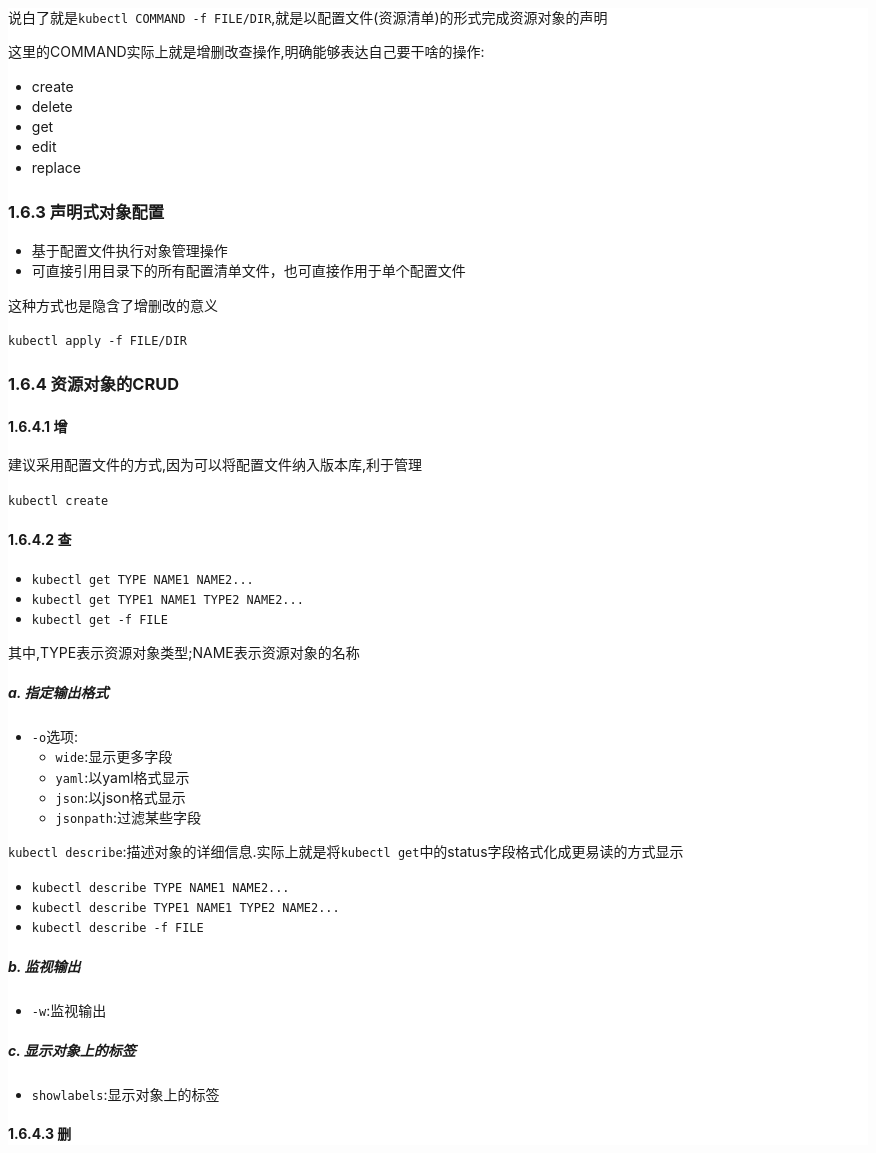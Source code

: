 说白了就是`kubectl COMMAND -f FILE/DIR`,就是以配置文件(资源清单)的形式完成资源对象的声明

这里的COMMAND实际上就是增删改查操作,明确能够表达自己要干啥的操作:

- create
- delete
- get
- edit
- replace

### 1.6.3 声明式对象配置

- 基于配置文件执行对象管理操作
- 可直接引用目录下的所有配置清单文件，也可直接作用于单个配置文件

这种方式也是隐含了增删改的意义

`kubectl apply -f FILE/DIR`

### 1.6.4 资源对象的CRUD

#### 1.6.4.1 增

建议采用配置文件的方式,因为可以将配置文件纳入版本库,利于管理

`kubectl create`

#### 1.6.4.2 查

- `kubectl get TYPE NAME1 NAME2...`
- `kubectl get TYPE1 NAME1 TYPE2 NAME2...`
- `kubectl get -f FILE`

其中,TYPE表示资源对象类型;NAME表示资源对象的名称

##### a. 指定输出格式

- `-o`选项:
	- `wide`:显示更多字段
	- `yaml`:以yaml格式显示
	- `json`:以json格式显示
	- `jsonpath`:过滤某些字段

`kubectl describe`:描述对象的详细信息.实际上就是将`kubectl get`中的status字段格式化成更易读的方式显示

- `kubectl describe TYPE NAME1 NAME2...`
- `kubectl describe TYPE1 NAME1 TYPE2 NAME2...`
- `kubectl describe -f FILE`

##### b. 监视输出

- `-w`:监视输出

##### c. 显示对象上的标签

- `showlabels`:显示对象上的标签

#### 1.6.4.3 删
